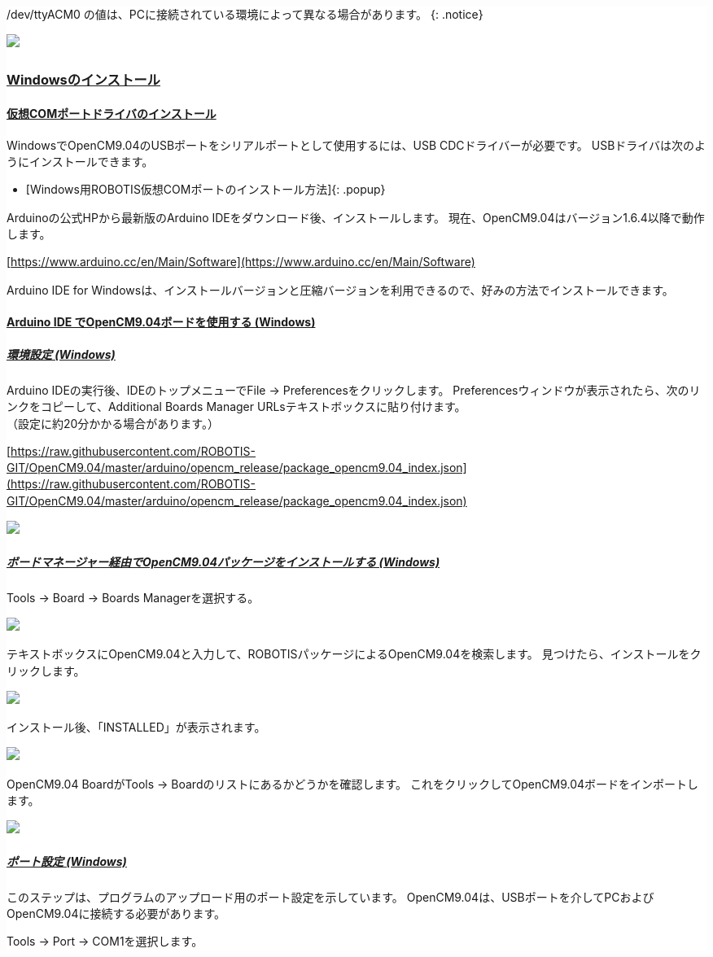 /dev/ttyACM0 の値は、PCに接続されている環境によって異なる場合があります。
{: .notice}

![](/assets/images/parts/controller/opencm904/opencm9.04_mac_6.png)

### [Windowsのインストール](#windowsのインストール)

#### [仮想COMポートドライバのインストール](#仮想comポートドライバのインストール)
WindowsでOpenCM9.04のUSBポートをシリアルポートとして使用するには、USB CDCドライバーが必要です。 USBドライバは次のようにインストールできます。

- [Windows用ROBOTIS仮想COMポートのインストール方法]{: .popup}

Arduinoの公式HPから最新版のArduino IDEをダウンロード後、インストールします。 現在、OpenCM9.04はバージョン1.6.4以降で動作します。

[https://www.arduino.cc/en/Main/Software](https://www.arduino.cc/en/Main/Software)

Arduino IDE for Windowsは、インストールバージョンと圧縮バージョンを利用できるので、好みの方法でインストールできます。

#### [Arduino IDE でOpenCM9.04ボードを使用する (Windows)](#arduino-ide-でopencm9.04ボードを使用する-windows)

##### [環境設定 (Windows)](#環境設定-windows)
Arduino IDEの実行後、IDEのトップメニューでFile → Preferencesをクリックします。 Preferencesウィンドウが表示されたら、次のリンクをコピーして、Additional Boards Manager URLsテキストボックスに貼り付けます。  
（設定に約20分かかる場合があります。）

[https://raw.githubusercontent.com/ROBOTIS-GIT/OpenCM9.04/master/arduino/opencm_release/package_opencm9.04_index.json](https://raw.githubusercontent.com/ROBOTIS-GIT/OpenCM9.04/master/arduino/opencm_release/package_opencm9.04_index.json)

![](/assets/images/parts/controller/opencm904/opencm904_win_1.png)

##### [ボードマネージャー経由でOpenCM9.04パッケージをインストールする (Windows)](#ボードマネージャー経由でopencm9.04パッケージをインストールする-windows)
Tools → Board → Boards Managerを選択する。

![](/assets/images/parts/controller/opencm904/opencm904_win_2.png)

テキストボックスにOpenCM9.04と入力して、ROBOTISパッケージによるOpenCM9.04を検索します。 見つけたら、インストールをクリックします。

![](/assets/images/parts/controller/opencm904/opencm904_win_3.png)

インストール後、「INSTALLED」が表示されます。

![](/assets/images/parts/controller/opencm904/opencm904_win_4.png)

OpenCM9.04 BoardがTools → Boardのリストにあるかどうかを確認します。 これをクリックしてOpenCM9.04ボードをインポートします。

![](/assets/images/parts/controller/opencm904/opencm904_win_5.png)

##### [ポート設定 (Windows)](#ポート設定-windows)
このステップは、プログラムのアップロード用のポート設定を示しています。 OpenCM9.04は、USBポートを介してPCおよびOpenCM9.04に接続する必要があります。

Tools → Port → COM1を選択します。
